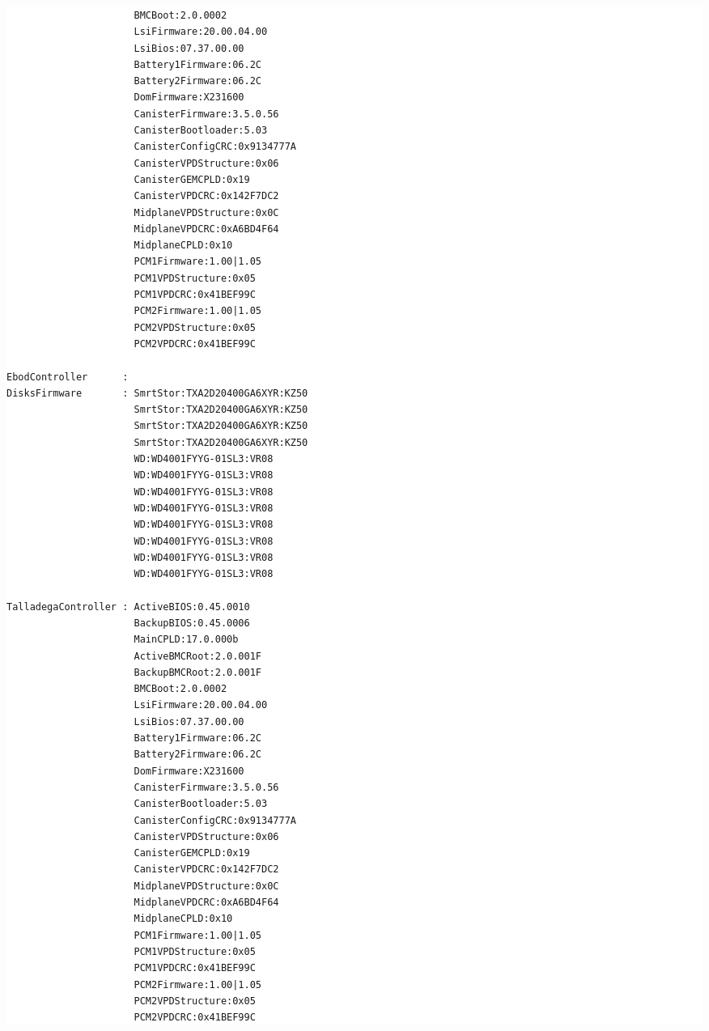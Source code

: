 ```
                      BMCBoot:2.0.0002
                      LsiFirmware:20.00.04.00
                      LsiBios:07.37.00.00
                      Battery1Firmware:06.2C
                      Battery2Firmware:06.2C
                      DomFirmware:X231600
                      CanisterFirmware:3.5.0.56
                      CanisterBootloader:5.03
                      CanisterConfigCRC:0x9134777A
                      CanisterVPDStructure:0x06
                      CanisterGEMCPLD:0x19
                      CanisterVPDCRC:0x142F7DC2
                      MidplaneVPDStructure:0x0C
                      MidplaneVPDCRC:0xA6BD4F64
                      MidplaneCPLD:0x10
                      PCM1Firmware:1.00|1.05
                      PCM1VPDStructure:0x05
                      PCM1VPDCRC:0x41BEF99C
                      PCM2Firmware:1.00|1.05
                      PCM2VPDStructure:0x05
                      PCM2VPDCRC:0x41BEF99C

EbodController      :
DisksFirmware       : SmrtStor:TXA2D20400GA6XYR:KZ50
                      SmrtStor:TXA2D20400GA6XYR:KZ50
                      SmrtStor:TXA2D20400GA6XYR:KZ50
                      SmrtStor:TXA2D20400GA6XYR:KZ50
                      WD:WD4001FYYG-01SL3:VR08
                      WD:WD4001FYYG-01SL3:VR08
                      WD:WD4001FYYG-01SL3:VR08
                      WD:WD4001FYYG-01SL3:VR08
                      WD:WD4001FYYG-01SL3:VR08
                      WD:WD4001FYYG-01SL3:VR08
                      WD:WD4001FYYG-01SL3:VR08
                      WD:WD4001FYYG-01SL3:VR08

TalladegaController : ActiveBIOS:0.45.0010
                      BackupBIOS:0.45.0006
                      MainCPLD:17.0.000b
                      ActiveBMCRoot:2.0.001F
                      BackupBMCRoot:2.0.001F
                      BMCBoot:2.0.0002
                      LsiFirmware:20.00.04.00
                      LsiBios:07.37.00.00
                      Battery1Firmware:06.2C
                      Battery2Firmware:06.2C
                      DomFirmware:X231600
                      CanisterFirmware:3.5.0.56
                      CanisterBootloader:5.03
                      CanisterConfigCRC:0x9134777A
                      CanisterVPDStructure:0x06
                      CanisterGEMCPLD:0x19
                      CanisterVPDCRC:0x142F7DC2
                      MidplaneVPDStructure:0x0C
                      MidplaneVPDCRC:0xA6BD4F64
                      MidplaneCPLD:0x10
                      PCM1Firmware:1.00|1.05
                      PCM1VPDStructure:0x05
                      PCM1VPDCRC:0x41BEF99C
                      PCM2Firmware:1.00|1.05
                      PCM2VPDStructure:0x05
                      PCM2VPDCRC:0x41BEF99C

```